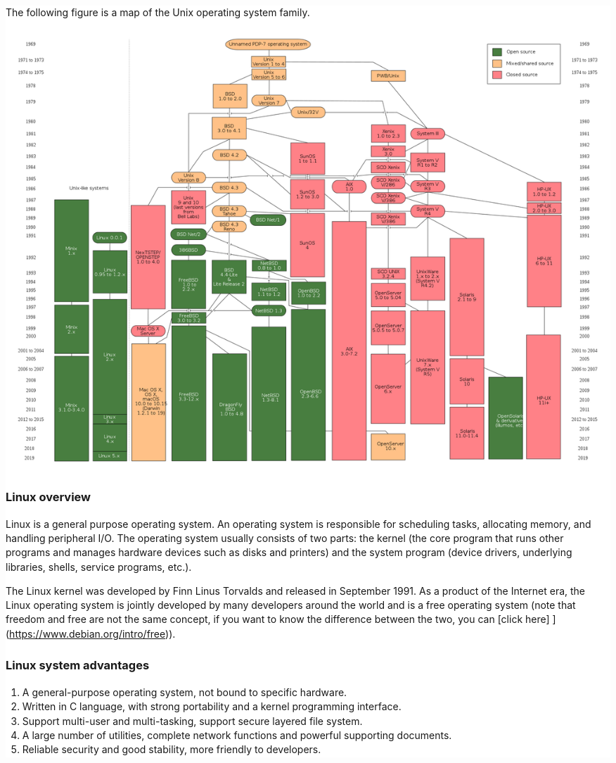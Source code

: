 The following figure is a map of the Unix operating system family.

![](./res/history-of-unix.png)

### Linux overview

Linux is a general purpose operating system. An operating system is responsible for scheduling tasks, allocating memory, and handling peripheral I/O. The operating system usually consists of two parts: the kernel (the core program that runs other programs and manages hardware devices such as disks and printers) and the system program (device drivers, underlying libraries, shells, service programs, etc.).

The Linux kernel was developed by Finn Linus Torvalds and released in September 1991. As a product of the Internet era, the Linux operating system is jointly developed by many developers around the world and is a free operating system (note that freedom and free are not the same concept, if you want to know the difference between the two, you can [click here] ](https://www.debian.org/intro/free)).

### Linux system advantages

1. A general-purpose operating system, not bound to specific hardware.
2. Written in C language, with strong portability and a kernel programming interface.
3. Support multi-user and multi-tasking, support secure layered file system.
4. A large number of utilities, complete network functions and powerful supporting documents.
5. Reliable security and good stability, more friendly to developers.
